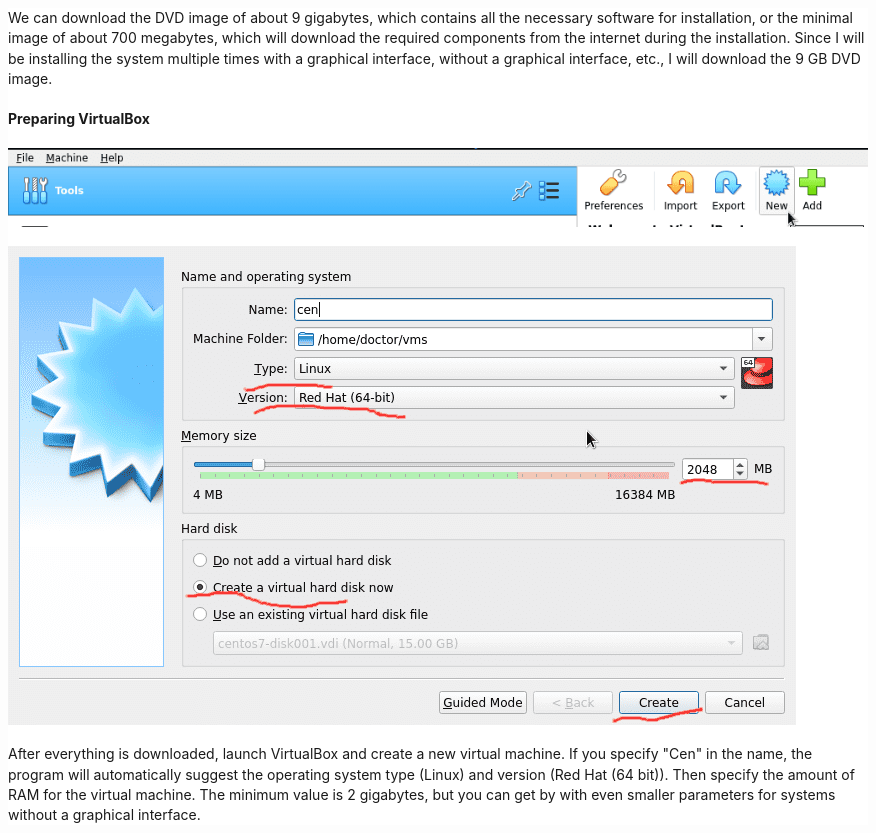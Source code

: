 We can download the DVD image of about 9 gigabytes, which contains all the necessary software for installation, or the minimal image of about 700 megabytes, which will download the required components from the internet during the installation. Since I will be installing the system multiple times with a graphical interface, without a graphical interface, etc., I will download the 9 GB DVD image.

#### Preparing VirtualBox

![](images/1.newvm.png)

![](images/2.cent.png)

After everything is downloaded, launch VirtualBox and create a new virtual machine. If you specify "Cen" in the name, the program will automatically suggest the operating system type (Linux) and version (Red Hat (64 bit)). Then specify the amount of RAM for the virtual machine. The minimum value is 2 gigabytes, but you can get by with even smaller parameters for systems without a graphical interface.
